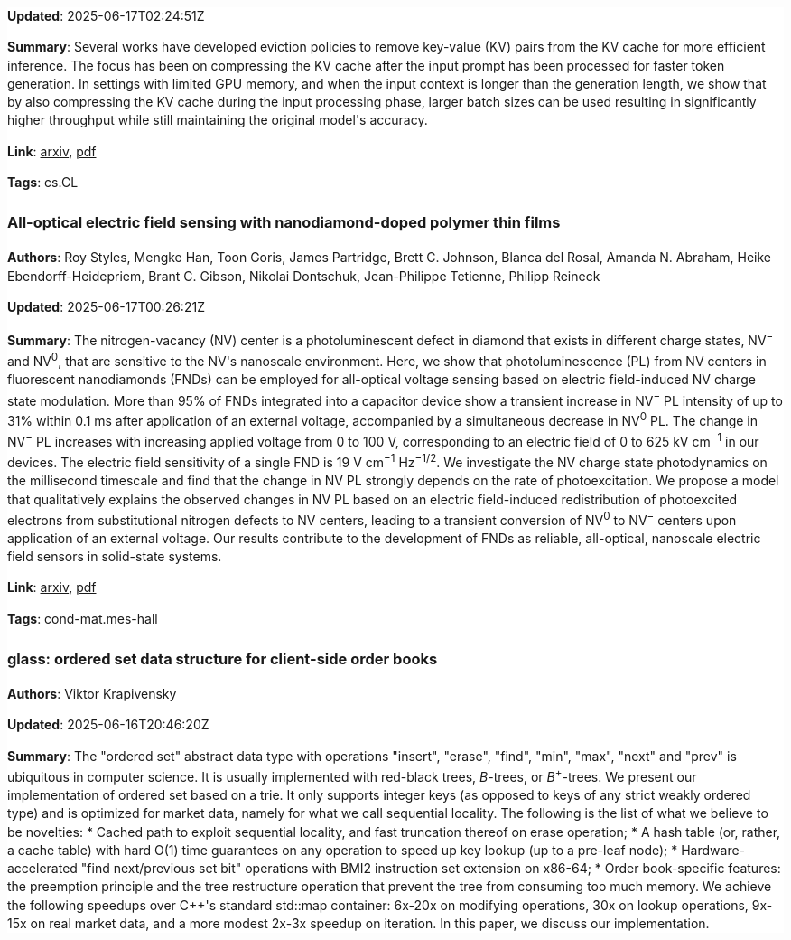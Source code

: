 **Updated**: 2025-06-17T02:24:51Z

**Summary**: Several works have developed eviction policies to remove key-value (KV) pairs from the KV cache for more efficient inference. The focus has been on compressing the KV cache after the input prompt has been processed for faster token generation. In settings with limited GPU memory, and when the input context is longer than the generation length, we show that by also compressing the KV cache during the input processing phase, larger batch sizes can be used resulting in significantly higher throughput while still maintaining the original model's accuracy.

**Link**: [arxiv](http://arxiv.org/abs/2412.05693v2),  [pdf](http://arxiv.org/pdf/2412.05693v2)

**Tags**: cs.CL 



### All-optical electric field sensing with nanodiamond-doped polymer thin   films
**Authors**: Roy Styles, Mengke Han, Toon Goris, James Partridge, Brett C. Johnson, Blanca del Rosal, Amanda N. Abraham, Heike Ebendorff-Heidepriem, Brant C. Gibson, Nikolai Dontschuk, Jean-Philippe Tetienne, Philipp Reineck

**Updated**: 2025-06-17T00:26:21Z

**Summary**: The nitrogen-vacancy (NV) center is a photoluminescent defect in diamond that exists in different charge states, NV$^-$ and NV$^0$, that are sensitive to the NV's nanoscale environment. Here, we show that photoluminescence (PL) from NV centers in fluorescent nanodiamonds (FNDs) can be employed for all-optical voltage sensing based on electric field-induced NV charge state modulation. More than 95% of FNDs integrated into a capacitor device show a transient increase in NV$^-$ PL intensity of up to 31% within 0.1 ms after application of an external voltage, accompanied by a simultaneous decrease in NV$^0$ PL. The change in NV$^-$ PL increases with increasing applied voltage from 0 to 100 V, corresponding to an electric field of 0 to 625 kV cm$^ {-1}$ in our devices. The electric field sensitivity of a single FND is 19 V cm$^{-1}$ Hz$^ {-1/2}$. We investigate the NV charge state photodynamics on the millisecond timescale and find that the change in NV PL strongly depends on the rate of photoexcitation. We propose a model that qualitatively explains the observed changes in NV PL based on an electric field-induced redistribution of photoexcited electrons from substitutional nitrogen defects to NV centers, leading to a transient conversion of NV$^0$ to NV$^-$ centers upon application of an external voltage. Our results contribute to the development of FNDs as reliable, all-optical, nanoscale electric field sensors in solid-state systems.

**Link**: [arxiv](http://arxiv.org/abs/2505.07350v2),  [pdf](http://arxiv.org/pdf/2505.07350v2)

**Tags**: cond-mat.mes-hall 



### glass: ordered set data structure for client-side order books
**Authors**: Viktor Krapivensky

**Updated**: 2025-06-16T20:46:20Z

**Summary**: The "ordered set" abstract data type with operations "insert", "erase", "find", "min", "max", "next" and "prev" is ubiquitous in computer science. It is usually implemented with red-black trees, $B$-trees, or $B^+$-trees. We present our implementation of ordered set based on a trie. It only supports integer keys (as opposed to keys of any strict weakly ordered type) and is optimized for market data, namely for what we call sequential locality. The following is the list of what we believe to be novelties:   * Cached path to exploit sequential locality, and fast truncation thereof on erase operation;   * A hash table (or, rather, a cache table) with hard O(1) time guarantees on any operation to speed up key lookup (up to a pre-leaf node);   * Hardware-accelerated "find next/previous set bit" operations with BMI2 instruction set extension on x86-64;   * Order book-specific features: the preemption principle and the tree restructure operation that prevent the tree from consuming too much memory.   We achieve the following speedups over C++'s standard std::map container: 6x-20x on modifying operations, 30x on lookup operations, 9x-15x on real market data, and a more modest 2x-3x speedup on iteration. In this paper, we discuss our implementation.

